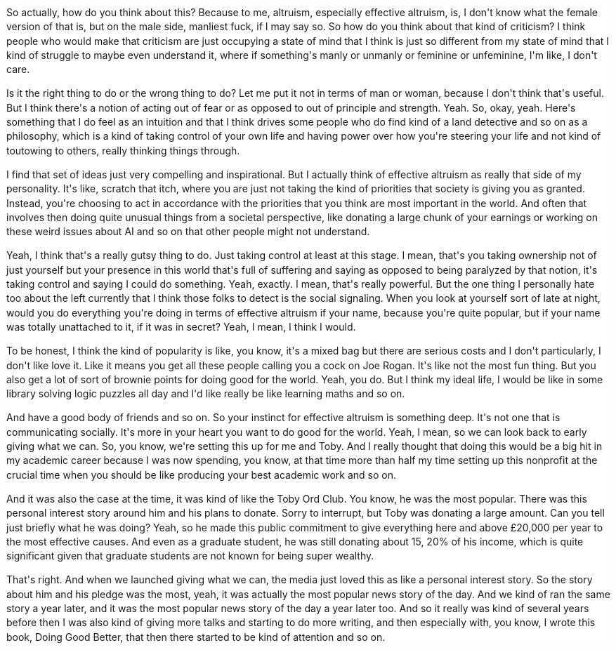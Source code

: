 So actually, how do you think about this? Because to me, altruism, especially effective altruism, is, I don't know what the female version of that is, but on the male side, manliest fuck, if I may say so. So how do you think about that kind of criticism? I think people who would make that criticism are just occupying a state of mind that I think is just so different from my state of mind that I kind of struggle to maybe even understand it, where if something's manly or unmanly or feminine or unfeminine, I'm like, I don't care.

Is it the right thing to do or the wrong thing to do? Let me put it not in terms of man or woman, because I don't think that's useful. But I think there's a notion of acting out of fear or as opposed to out of principle and strength. Yeah. So, okay, yeah. Here's something that I do feel as an intuition and that I think drives some people who do find kind of a land detective and so on as a philosophy, which is a kind of taking control of your own life and having power over how you're steering your life and not kind of toutowing to others, really thinking things through.

I find that set of ideas just very compelling and inspirational. But I actually think of effective altruism as really that side of my personality. It's like, scratch that itch, where you are just not taking the kind of priorities that society is giving you as granted. Instead, you're choosing to act in accordance with the priorities that you think are most important in the world. And often that involves then doing quite unusual things from a societal perspective, like donating a large chunk of your earnings or working on these weird issues about AI and so on that other people might not understand.

Yeah, I think that's a really gutsy thing to do. Just taking control at least at this stage. I mean, that's you taking ownership not of just yourself but your presence in this world that's full of suffering and saying as opposed to being paralyzed by that notion, it's taking control and saying I could do something. Yeah, exactly. I mean, that's really powerful. But the one thing I personally hate too about the left currently that I think those folks to detect is the social signaling. When you look at yourself sort of late at night, would you do everything you're doing in terms of effective altruism if your name, because you're quite popular, but if your name was totally unattached to it, if it was in secret? Yeah, I mean, I think I would.

To be honest, I think the kind of popularity is like, you know, it's a mixed bag but there are serious costs and I don't particularly, I don't like love it. Like it means you get all these people calling you a cock on Joe Rogan. It's like not the most fun thing. But you also get a lot of sort of brownie points for doing good for the world. Yeah, you do. But I think my ideal life, I would be like in some library solving logic puzzles all day and I'd like really be like learning maths and so on.

And have a good body of friends and so on. So your instinct for effective altruism is something deep. It's not one that is communicating socially. It's more in your heart you want to do good for the world. Yeah, I mean, so we can look back to early giving what we can. So, you know, we're setting this up for me and Toby. And I really thought that doing this would be a big hit in my academic career because I was now spending, you know, at that time more than half my time setting up this nonprofit at the crucial time when you should be like producing your best academic work and so on.

And it was also the case at the time, it was kind of like the Toby Ord Club. You know, he was the most popular. There was this personal interest story around him and his plans to donate. Sorry to interrupt, but Toby was donating a large amount. Can you tell just briefly what he was doing? Yeah, so he made this public commitment to give everything here and above £20,000 per year to the most effective causes. And even as a graduate student, he was still donating about 15, 20% of his income, which is quite significant given that graduate students are not known for being super wealthy.

That's right. And when we launched giving what we can, the media just loved this as like a personal interest story. So the story about him and his pledge was the most, yeah, it was actually the most popular news story of the day. And we kind of ran the same story a year later, and it was the most popular news story of the day a year later too. And so it really was kind of several years before then I was also kind of giving more talks and starting to do more writing, and then especially with, you know, I wrote this book, Doing Good Better, that then there started to be kind of attention and so on.
